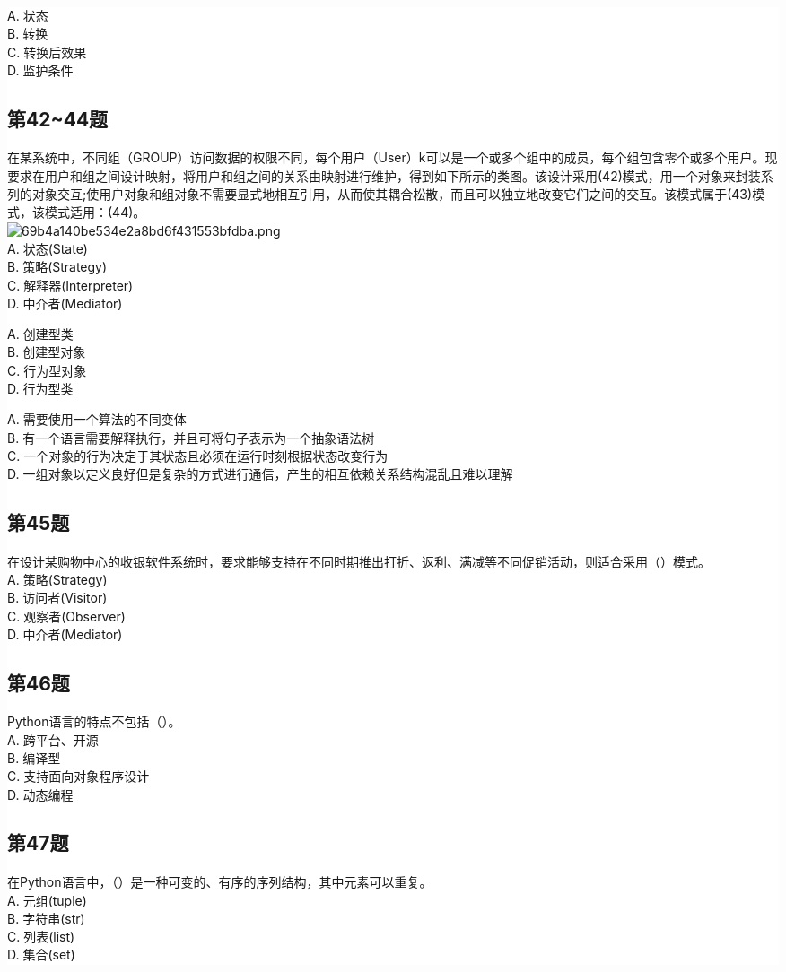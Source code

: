 A. 状态  
B. 转换  
C. 转换后效果  
D. 监护条件  


## 第42~44题 ##

在某系统中，不同组（GROUP）访问数据的权限不同，每个用户（User）k可以是一个或多个组中的成员，每个组包含零个或多个用户。现要求在用户和组之间设计映射，将用户和组之间的关系由映射进行维护，得到如下所示的类图。该设计采用(42)模式，用一个对象来封装系列的对象交互;使用户对象和组对象不需要显式地相互引用，从而使其耦合松散，而且可以独立地改变它们之间的交互。该模式属于(43)模式，该模式适用：(44)。  
![69b4a140be534e2a8bd6f431553bfdba.png][]  
A. 状态(State)  
B. 策略(Strategy)  
C. 解释器(Interpreter)  
D. 中介者(Mediator)  
  
A. 创建型类  
B. 创建型对象  
C. 行为型对象  
D. 行为型类  
  
A. 需要使用一个算法的不同变体  
B. 有一个语言需要解释执行，并且可将句子表示为一个抽象语法树  
C. 一个对象的行为决定于其状态且必须在运行时刻根据状态改变行为  
D. 一组对象以定义良好但是复杂的方式进行通信，产生的相互依赖关系结构混乱且难以理解  


## 第45题 ##

在设计某购物中心的收银软件系统时，要求能够支持在不同时期推出打折、返利、满减等不同促销活动，则适合采用（）模式。  
A. 策略(Strategy)  
B. 访问者(Visitor)  
C. 观察者(Observer)  
D. 中介者(Mediator)  


## 第46题 ##

Python语言的特点不包括（）。  
A. 跨平台、开源  
B. 编译型  
C. 支持面向对象程序设计  
D. 动态编程  


## 第47题 ##

在Python语言中，（）是一种可变的、有序的序列结构，其中元素可以重复。  
A. 元组(tuple)  
B. 字符串(str)  
C. 列表(list)  
D. 集合(set)  


[e4b3a26cb38e4dff88cde070dca8022a.jpg]: https://www.xkxxkx.cn/file/exam/software/软件设计师/综合知识/第7题/e4b3a26cb38e4dff88cde070dca8022a.jpg
[c6c3f7a16a004e1b847392996f1366be.jpg]: https://www.xkxxkx.cn/file/exam/software/软件设计师/综合知识/第18题/c6c3f7a16a004e1b847392996f1366be.jpg
[1e6bf2b8588b46e1b432f8f7f9d07363.jpg]: https://www.xkxxkx.cn/file/exam/software/软件设计师/综合知识/第20题/1e6bf2b8588b46e1b432f8f7f9d07363.jpg
[945285e5223349f9b96476185b7c1624.jpg]: https://www.xkxxkx.cn/file/exam/software/软件设计师/综合知识/第22题/945285e5223349f9b96476185b7c1624.jpg
[53866910ab1d4c09a277458d555abd05.jpg]: https://www.xkxxkx.cn/file/exam/software/软件设计师/综合知识/第24题/53866910ab1d4c09a277458d555abd05.jpg
[3964108e9a904748b12f002f9d0bfc31.jpg]: https://www.xkxxkx.cn/file/exam/software/软件设计师/综合知识/第27题/3964108e9a904748b12f002f9d0bfc31.jpg
[ef40674277ab4a80acdd271bf2455c76.jpg]: https://www.xkxxkx.cn/file/exam/software/软件设计师/综合知识/第39题/ef40674277ab4a80acdd271bf2455c76.jpg
[69b4a140be534e2a8bd6f431553bfdba.png]: https://www.xkxxkx.cn/file/exam/software/软件设计师/综合知识/第42题/69b4a140be534e2a8bd6f431553bfdba.png
[646b6928e26f424fb1c58d76d66072a4.jpg]: https://www.xkxxkx.cn/file/exam/software/软件设计师/综合知识/第58题/646b6928e26f424fb1c58d76d66072a4.jpg
[b6bbe1625a984556ab7acaeb2b2f7843.jpg]: https://www.xkxxkx.cn/file/exam/software/软件设计师/综合知识/第61题/b6bbe1625a984556ab7acaeb2b2f7843.jpg
[a9092ecae2064f0db35ef4826445a794.jpg]: https://www.xkxxkx.cn/file/exam/software/软件设计师/综合知识/第61题/a9092ecae2064f0db35ef4826445a794.jpg
[394f1893305c40d1be313c491311b05b.jpg]: https://www.xkxxkx.cn/file/exam/software/软件设计师/综合知识/第61题/394f1893305c40d1be313c491311b05b.jpg
[cee129f51788480a94e3252c76563b62.jpg]: https://www.xkxxkx.cn/file/exam/software/软件设计师/综合知识/第61题/cee129f51788480a94e3252c76563b62.jpg
[ea7df1f2fef44bd4b4f0953475e564b5.jpg]: https://www.xkxxkx.cn/file/exam/software/软件设计师/综合知识/第62题/ea7df1f2fef44bd4b4f0953475e564b5.jpg
[f446da36823f4c1fb60e28bfc2286fb3.jpg]: https://www.xkxxkx.cn/file/exam/software/软件设计师/综合知识/补充/f446da36823f4c1fb60e28bfc2286fb3.jpg
[247d720e569a46a6afde16b29db7b4e2.jpg]: https://www.xkxxkx.cn/file/exam/software/软件设计师/综合知识/补充/247d720e569a46a6afde16b29db7b4e2.jpg
[121b13700efe473889e8a3bf6497a9e8.jpg]: https://www.xkxxkx.cn/file/exam/software/软件设计师/综合知识/补充/121b13700efe473889e8a3bf6497a9e8.jpg
[0d1a97f19d26498f95284808372df363.jpg]: https://www.xkxxkx.cn/file/exam/software/软件设计师/综合知识/补充/0d1a97f19d26498f95284808372df363.jpg
[6cbbeb4606a04997bc14d390d06433ea.jpg]: https://www.xkxxkx.cn/file/exam/software/软件设计师/综合知识/补充/6cbbeb4606a04997bc14d390d06433ea.jpg
[e7b022f88c234fb3874cb519878902e5.jpg]: https://www.xkxxkx.cn/file/exam/software/软件设计师/综合知识/补充/e7b022f88c234fb3874cb519878902e5.jpg
[ef3fc949af444d049836c57ad3998e59.jpg]: https://www.xkxxkx.cn/file/exam/software/软件设计师/综合知识/补充/ef3fc949af444d049836c57ad3998e59.jpg
[98a7a3779b8b4a348f1a9b720998681b.jpg]: https://www.xkxxkx.cn/file/exam/software/软件设计师/综合知识/补充/98a7a3779b8b4a348f1a9b720998681b.jpg
[33ee484adba64d9d980fa4f5540482e6.jpg]: https://www.xkxxkx.cn/file/exam/software/软件设计师/综合知识/补充/33ee484adba64d9d980fa4f5540482e6.jpg
[de2454eb4e8a4d82a4a7f3dae5864f1b.jpg]: https://www.xkxxkx.cn/file/exam/software/软件设计师/综合知识/补充/de2454eb4e8a4d82a4a7f3dae5864f1b.jpg
[394f1893305c40d1be313c491311b05b.jpg]: https://www.xkxxkx.cn/file/exam/software/软件设计师/综合知识/第61题/394f1893305c40d1be313c491311b05b.jpg
[c2bddd9ee31347f2ab8c564b44ae3e00.jpg]: https://www.xkxxkx.cn/file/exam/software/软件设计师/综合知识/补充/c2bddd9ee31347f2ab8c564b44ae3e00.jpg